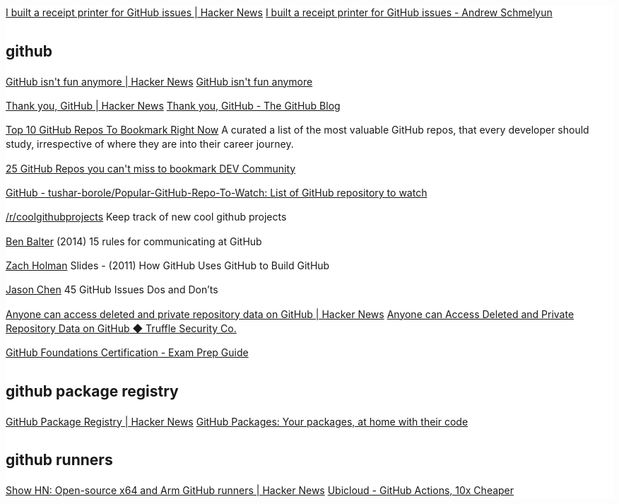 [I built a receipt printer for GitHub issues | Hacker News](https://news.ycombinator.com/item?id=30803589)
[I built a receipt printer for GitHub issues - Andrew Schmelyun](https://aschmelyun.com/blog/i-built-a-receipt-printer-for-github-issues/)

## github

[GitHub isn't fun anymore | Hacker News](https://news.ycombinator.com/item?id=23547225)
[GitHub isn't fun anymore](https://web.archive.org/web/20200616184926/https://jaredpalmer.com/github-isnt-fun-anymore)

[Thank you, GitHub | Hacker News](https://news.ycombinator.com/item?id=29095747)
[Thank you, GitHub - The GitHub Blog](https://github.blog/2021-11-03-thank-you-github/)

[Top 10 GitHub Repos To Bookmark Right Now](https://towardsdatascience.com/top-10-github-repos-to-bookmark-right-now-b0bc62436ffc)
A curated a list of the most valuable GitHub repos, that every developer should study, irrespective of where they are into their career journey.

[25 GitHub Repos you can't miss to bookmark DEV Community](https://dev.to/devwriteups/25-github-repos-you-can-t-miss-to-bookmark-1ek1)

[GitHub - tushar-borole/Popular-GitHub-Repo-To-Watch: List of GitHub repository to watch](https://github.com/tushar-borole/Popular-GitHub-Repo-To-Watch)

[/r/coolgithubprojects](https://www.reddit.com/r/coolgithubprojects/)
Keep track of new cool github projects

[Ben Balter](http://ben.balter.com/2014/11/06/rules-of-communicating-at-github/)
(2014) 15 rules for communicating at GitHub

[Zach Holman](https://speakerdeck.com/holman/how-github-uses-github-to-build-github)
Slides -  (2011) How GitHub Uses GitHub to Build GitHub

[Jason Chen](https://hackernoon.com/45-github-issues-dos-and-donts-dfec9ab4b612)
45 GitHub Issues Dos and Don’ts

[Anyone can access deleted and private repository data on GitHub | Hacker News](https://news.ycombinator.com/item?id=41060102)
[Anyone can Access Deleted and Private Repository Data on GitHub ◆ Truffle Security Co.](https://trufflesecurity.com/blog/anyone-can-access-deleted-and-private-repo-data-github)

[GitHub Foundations Certification - Exam Prep Guide](https://www.freecodecamp.org/news/github-foundations-certified-exam-prep-guide/)

## github package registry

[GitHub Package Registry | Hacker News](https://news.ycombinator.com/item?id=19881709)
[GitHub Packages: Your packages, at home with their code](https://github.com/features/packages)

## github runners

[Show HN: Open-source x64 and Arm GitHub runners | Hacker News](https://news.ycombinator.com/item?id=39191870)
[Ubicloud - GitHub Actions,  10x Cheaper](https://www.ubicloud.com/use-cases/github-actions)
